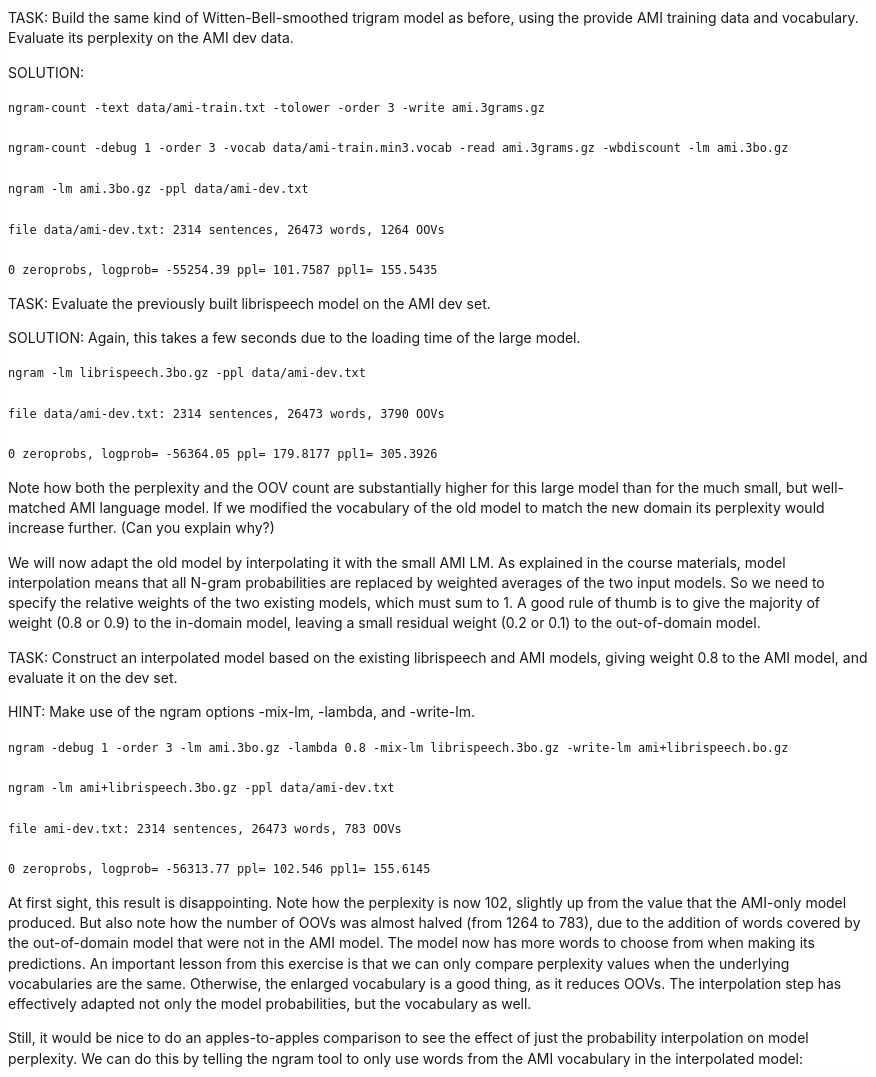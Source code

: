 TASK: Build the same kind of Witten-Bell-smoothed trigram model as before, using the provide AMI training data and vocabulary. Evaluate its perplexity on the AMI dev data.

SOLUTION:

    ngram-count -text data/ami-train.txt -tolower -order 3 -write ami.3grams.gz

    ngram-count -debug 1 -order 3 -vocab data/ami-train.min3.vocab -read ami.3grams.gz -wbdiscount -lm ami.3bo.gz

    ngram -lm ami.3bo.gz -ppl data/ami-dev.txt

    file data/ami-dev.txt: 2314 sentences, 26473 words, 1264 OOVs

    0 zeroprobs, logprob= -55254.39 ppl= 101.7587 ppl1= 155.5435

TASK: Evaluate the previously built librispeech model on the AMI dev set.

SOLUTION: Again, this takes a few seconds due to the loading time of the large model.

    ngram -lm librispeech.3bo.gz -ppl data/ami-dev.txt

    file data/ami-dev.txt: 2314 sentences, 26473 words, 3790 OOVs

    0 zeroprobs, logprob= -56364.05 ppl= 179.8177 ppl1= 305.3926

Note how both the perplexity and the OOV count are substantially higher for this large model than for the much small, but well-matched AMI language model. If we modified the vocabulary of the old model to match the new domain its perplexity would increase further. (Can you explain why?)

We will now adapt the old model by interpolating it with the small AMI LM. As explained in the course materials, model interpolation means that all N-gram probabilities are replaced by weighted averages of the two input models. So we need to specify the relative weights of the two existing models, which must sum to 1. A good rule of thumb is to give the majority of weight (0.8 or 0.9) to the in-domain model, leaving a small residual weight (0.2 or 0.1) to the out-of-domain model.

TASK: Construct an interpolated model based on the existing librispeech and AMI models, giving weight 0.8 to the AMI model, and evaluate it on the dev set.

HINT: Make use of the ngram options -mix-lm, -lambda, and -write-lm.

    ngram -debug 1 -order 3 -lm ami.3bo.gz -lambda 0.8 -mix-lm librispeech.3bo.gz -write-lm ami+librispeech.bo.gz

    ngram -lm ami+librispeech.3bo.gz -ppl data/ami-dev.txt

    file ami-dev.txt: 2314 sentences, 26473 words, 783 OOVs

    0 zeroprobs, logprob= -56313.77 ppl= 102.546 ppl1= 155.6145

At first sight, this result is disappointing. Note how the perplexity is now 102, slightly up from the value that the AMI-only model produced. But also note how the number of OOVs was almost halved (from 1264 to 783), due to the addition of words covered by the out-of-domain model that were not in the AMI model. The model now has more words to choose from when making its predictions. An important lesson from this exercise is that we can only compare perplexity values when the underlying vocabularies are the same. Otherwise, the enlarged vocabulary is a good thing, as it reduces OOVs. The interpolation step has effectively adapted not only the model probabilities, but the vocabulary as well.

Still, it would be nice to do an apples-to-apples comparison to see the effect of just the probability interpolation on model perplexity. We can do this by telling the ngram tool to only use words from the AMI vocabulary in the interpolated model:
